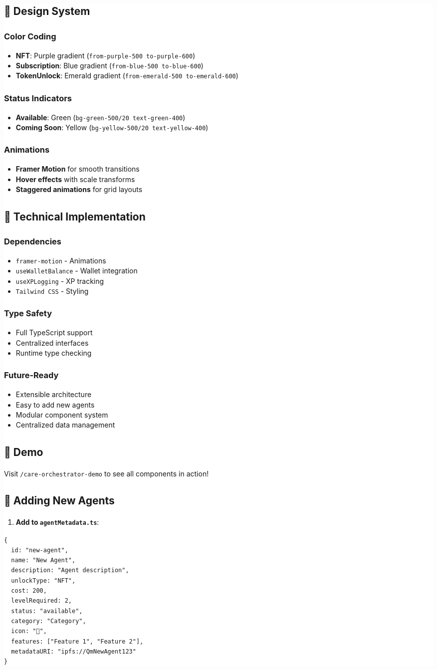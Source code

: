 ## 🎨 Design System

### **Color Coding**
- **NFT**: Purple gradient (`from-purple-500 to-purple-600`)
- **Subscription**: Blue gradient (`from-blue-500 to-blue-600`)
- **TokenUnlock**: Emerald gradient (`from-emerald-500 to-emerald-600`)

### **Status Indicators**
- **Available**: Green (`bg-green-500/20 text-green-400`)
- **Coming Soon**: Yellow (`bg-yellow-500/20 text-yellow-400`)

### **Animations**
- **Framer Motion** for smooth transitions
- **Hover effects** with scale transforms
- **Staggered animations** for grid layouts

## 🔧 Technical Implementation

### **Dependencies**
- `framer-motion` - Animations
- `useWalletBalance` - Wallet integration
- `useXPLogging` - XP tracking
- `Tailwind CSS` - Styling

### **Type Safety**
- Full TypeScript support
- Centralized interfaces
- Runtime type checking

### **Future-Ready**
- Extensible architecture
- Easy to add new agents
- Modular component system
- Centralized data management

## 🚀 Demo

Visit `/care-orchestrator-demo` to see all components in action!

## 📝 Adding New Agents

1. **Add to `agentMetadata.ts`**:
```tsx
{
  id: "new-agent",
  name: "New Agent",
  description: "Agent description",
  unlockType: "NFT",
  cost: 200,
  levelRequired: 2,
  status: "available",
  category: "Category",
  icon: "🎯",
  features: ["Feature 1", "Feature 2"],
  metadataURI: "ipfs://QmNewAgent123"
}
```
